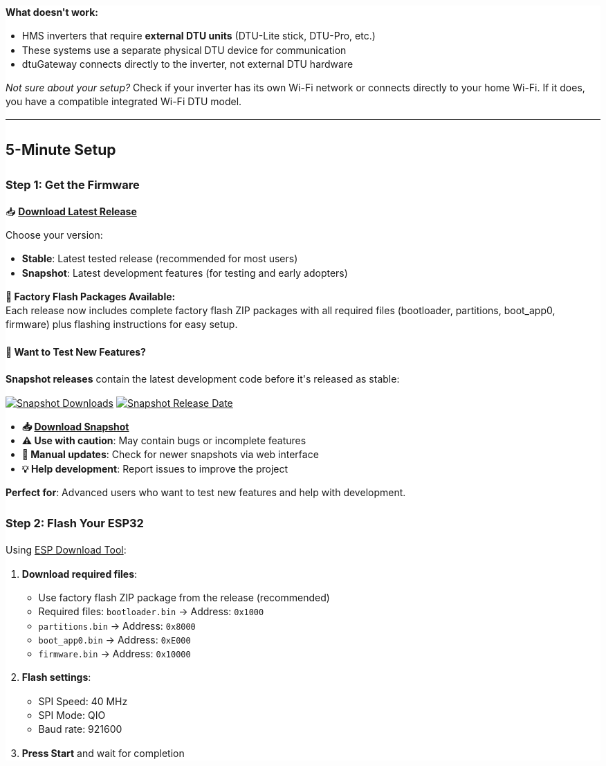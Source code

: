**What doesn't work:**
- HMS inverters that require **external DTU units** (DTU-Lite stick, DTU-Pro, etc.)
- These systems use a separate physical DTU device for communication
- dtuGateway connects directly to the inverter, not external DTU hardware

*Not sure about your setup?* Check if your inverter has its own Wi-Fi network or connects directly to your home Wi-Fi. If it does, you have a compatible integrated Wi-Fi DTU model.

---

## 5-Minute Setup

### Step 1: Get the Firmware
📥 **[Download Latest Release](https://github.com/ohAnd/dtuGateway/releases/latest)**

Choose your version:
- **Stable**: Latest tested release (recommended for most users)
- **Snapshot**: Latest development features (for testing and early adopters)

**💾 Factory Flash Packages Available:**  
Each release now includes complete factory flash ZIP packages with all required files (bootloader, partitions, boot_app0, firmware) plus flashing instructions for easy setup.

#### 🧪 **Want to Test New Features?**
**Snapshot releases** contain the latest development code before it's released as stable:

[![Snapshot Downloads](https://img.shields.io/github/downloads/ohAnd/dtuGateway/snapshot/total)](https://github.com/ohAnd/dtuGateway/releases/tag/snapshot)
[![Snapshot Release Date](https://img.shields.io/github/release-date-pre/ohAnd/dtuGateway)](https://github.com/ohAnd/dtuGateway/releases/tag/snapshot)

- **📥 [Download Snapshot](https://github.com/ohAnd/dtuGateway/releases/tag/snapshot)**
- **⚠️ Use with caution**: May contain bugs or incomplete features
- **🔄 Manual updates**: Check for newer snapshots via web interface
- **💡 Help development**: Report issues to improve the project

**Perfect for**: Advanced users who want to test new features and help with development.

### Step 2: Flash Your ESP32
Using [ESP Download Tool](https://www.espressif.com/en/support/download/other-tools):

1. **Download required files**:
   - Use factory flash ZIP package from the release (recommended)
   - Required files: `bootloader.bin` → Address: `0x1000`
   - `partitions.bin` → Address: `0x8000` 
   - `boot_app0.bin` → Address: `0xE000`
   - `firmware.bin` → Address: `0x10000`

2. **Flash settings**:
   - SPI Speed: 40 MHz
   - SPI Mode: QIO
   - Baud rate: 921600

3. **Press Start** and wait for completion
